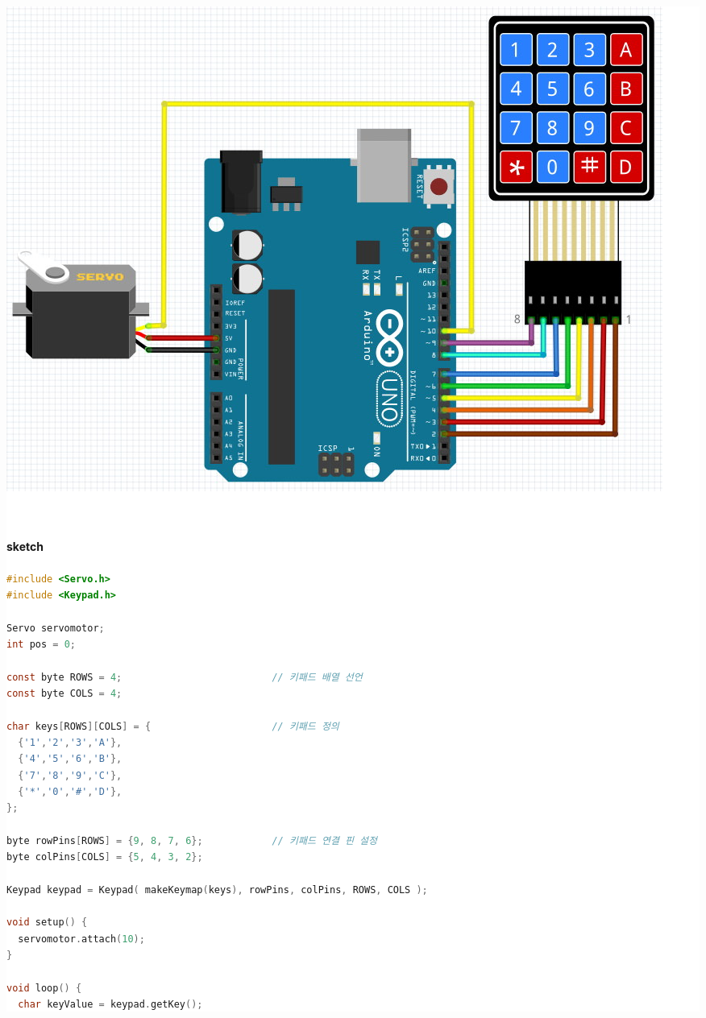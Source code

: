 ![](/image/servo-03.jpg)

<br>

#### sketch

```C
#include <Servo.h>
#include <Keypad.h>

Servo servomotor;
int pos = 0;

const byte ROWS = 4;                          // 키패드 배열 선언
const byte COLS = 4;

char keys[ROWS][COLS] = {                     // 키패드 정의
  {'1','2','3','A'},
  {'4','5','6','B'},
  {'7','8','9','C'},
  {'*','0','#','D'},
};

byte rowPins[ROWS] = {9, 8, 7, 6};            // 키패드 연결 핀 설정
byte colPins[COLS] = {5, 4, 3, 2};

Keypad keypad = Keypad( makeKeymap(keys), rowPins, colPins, ROWS, COLS );

void setup() {
  servomotor.attach(10);
}

void loop() {
  char keyValue = keypad.getKey();
```